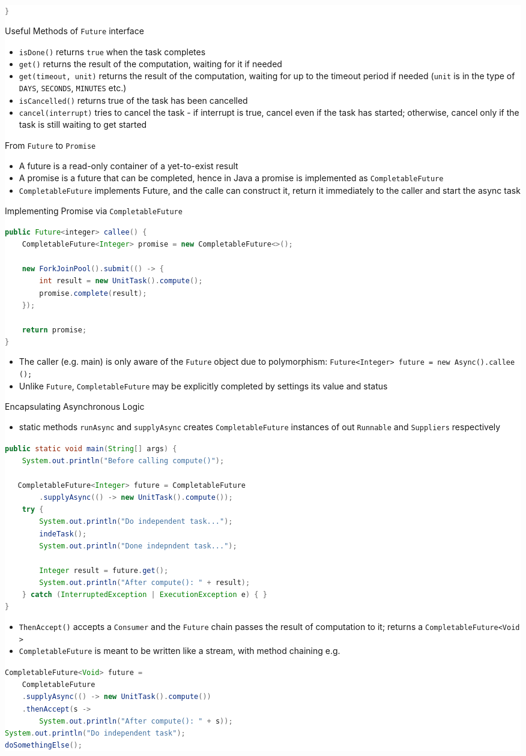 ```java
}
```

Useful Methods of `Future` interface
- `isDone()` returns `true` when the task completes
- `get()` returns the result of the computation, waiting for it if needed
- `get(timeout, unit)` returns the result of the computation, waiting for up to the timeout period if needed (`unit` is in the type of `DAYS`, `SECONDS`, `MINUTES` etc.)
- `isCancelled()` returns true of the task has been cancelled
- `cancel(interrupt)` tries to cancel the task - if interrupt is true, cancel even if the task has started; otherwise, cancel only if the task is still waiting to get started

From `Future` to `Promise`
- A future is a read-only container of a yet-to-exist result
- A promise is a future that can be completed, hence in Java a promise is implemented as `CompletableFuture`
- `CompletableFuture` implements Future, and the calle can construct it, return it immediately to the caller and start the async task

Implementing Promise via `CompletableFuture`
```java
public Future<integer> callee() {
    CompletableFuture<Integer> promise = new CompletableFuture<>();

    new ForkJoinPool().submit(() -> {
        int result = new UnitTask().compute();
        promise.complete(result);
    });
    
    return promise;
}
```
- The caller (e.g. main) is only aware of the `Future` object due to polymorphism: `Future<Integer> future = new Async().callee();`
- Unlike `Future`, `CompletableFuture` may be explicitly completed by settings its value and status

Encapsulating Asynchronous Logic
- static methods `runAsync` and `supplyAsync` creates `CompletableFuture` instances of out `Runnable` and `Suppliers` respectively
```java
public static void main(String[] args) { 
    System.out.println("Before calling compute()");

   CompletableFuture<Integer> future = CompletableFuture
        .supplyAsync(() -> new UnitTask().compute());
    try {
        System.out.println("Do independent task...");
        indeTask();
        System.out.println("Done indepndent task...");

        Integer result = future.get();
        System.out.println("After compute(): " + result);
    } catch (InterruptedException | ExecutionException e) { }
}
```
- `ThenAccept()` accepts a `Consumer` and the `Future` chain passes the result of computation to it; returns a `CompletableFuture<Void>`
- `CompletableFuture` is meant to be written like a stream, with method chaining e.g.
```java
CompletableFuture<Void> future = 
    CompletableFuture
    .supplyAsync(() -> new UnitTask().compute())
    .thenAccept(s -> 
        System.out.println("After compute(): " + s));
System.out.println("Do independent task");
doSomethingElse();
```